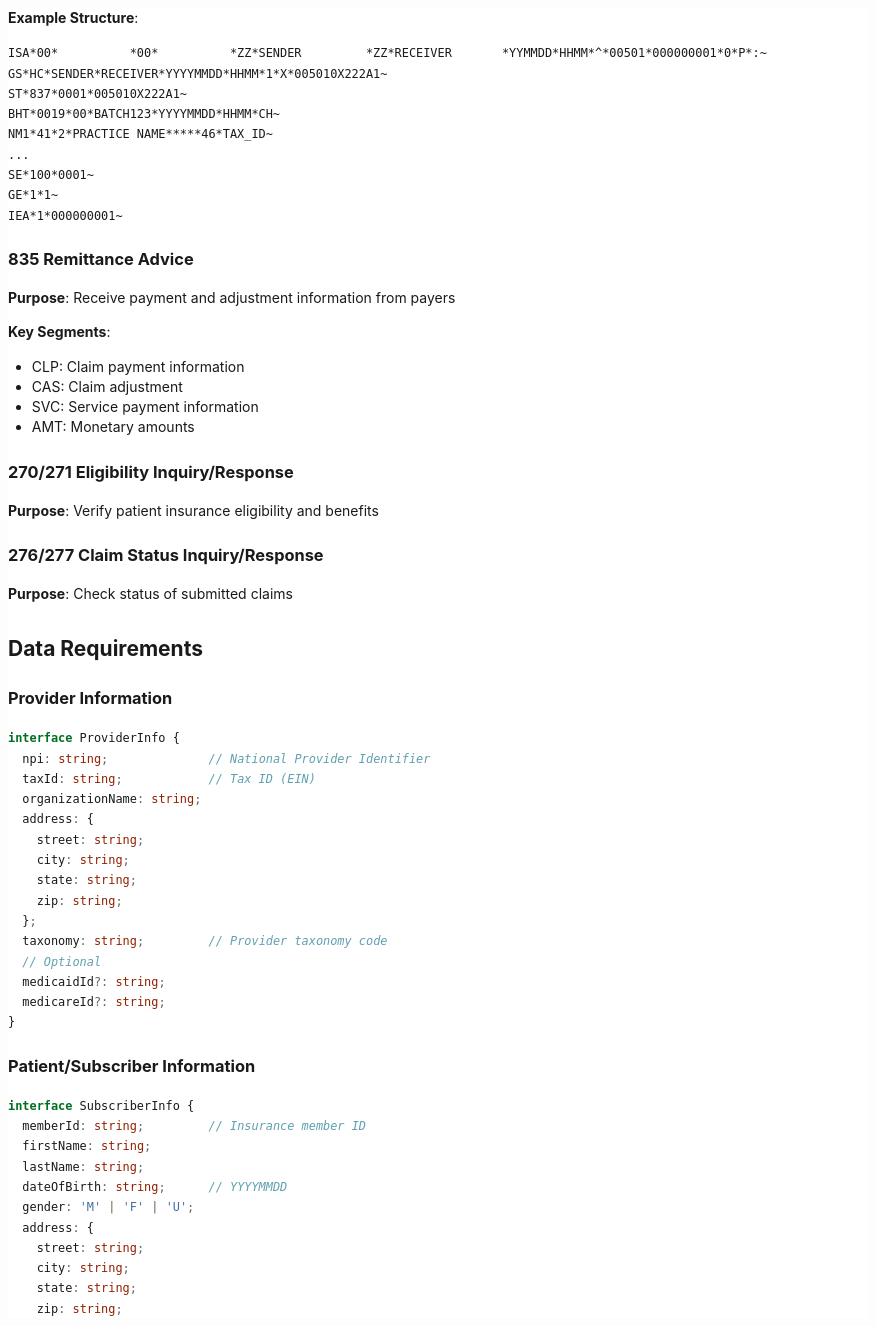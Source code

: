 **Example Structure**:
```
ISA*00*          *00*          *ZZ*SENDER         *ZZ*RECEIVER       *YYMMDD*HHMM*^*00501*000000001*0*P*:~
GS*HC*SENDER*RECEIVER*YYYYMMDD*HHMM*1*X*005010X222A1~
ST*837*0001*005010X222A1~
BHT*0019*00*BATCH123*YYYYMMDD*HHMM*CH~
NM1*41*2*PRACTICE NAME*****46*TAX_ID~
...
SE*100*0001~
GE*1*1~
IEA*1*000000001~
```

### 835 Remittance Advice
**Purpose**: Receive payment and adjustment information from payers

**Key Segments**:
- CLP: Claim payment information
- CAS: Claim adjustment
- SVC: Service payment information
- AMT: Monetary amounts

### 270/271 Eligibility Inquiry/Response
**Purpose**: Verify patient insurance eligibility and benefits

### 276/277 Claim Status Inquiry/Response
**Purpose**: Check status of submitted claims

## Data Requirements

### Provider Information
```typescript
interface ProviderInfo {
  npi: string;              // National Provider Identifier
  taxId: string;            // Tax ID (EIN)
  organizationName: string;
  address: {
    street: string;
    city: string;
    state: string;
    zip: string;
  };
  taxonomy: string;         // Provider taxonomy code
  // Optional
  medicaidId?: string;
  medicareId?: string;
}
```

### Patient/Subscriber Information
```typescript
interface SubscriberInfo {
  memberId: string;         // Insurance member ID
  firstName: string;
  lastName: string;
  dateOfBirth: string;      // YYYYMMDD
  gender: 'M' | 'F' | 'U';
  address: {
    street: string;
    city: string;
    state: string;
    zip: string;
```
